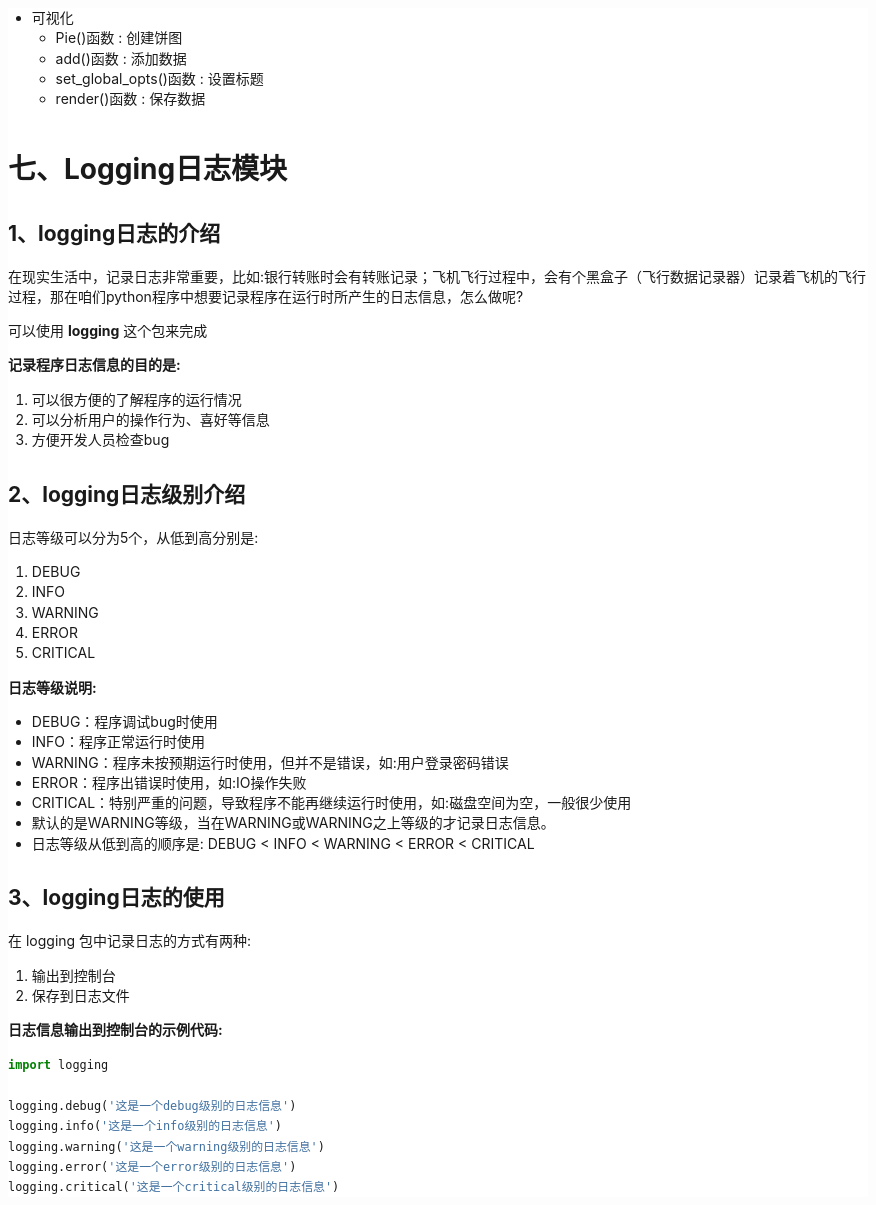 - 可视化
  - Pie()函数 : 创建饼图
  - add()函数 : 添加数据
  - set_global_opts()函数 : 设置标题
  - render()函数 : 保存数据

# 七、Logging日志模块

## 1、logging日志的介绍

在现实生活中，记录日志非常重要，比如:银行转账时会有转账记录；飞机飞行过程中，会有个黑盒子（飞行数据记录器）记录着飞机的飞行过程，那在咱们python程序中想要记录程序在运行时所产生的日志信息，怎么做呢?

可以使用 **logging** 这个包来完成

**记录程序日志信息的目的是:**

1. 可以很方便的了解程序的运行情况
2. 可以分析用户的操作行为、喜好等信息
3. 方便开发人员检查bug

## 2、logging日志级别介绍

日志等级可以分为5个，从低到高分别是:

1. DEBUG
2. INFO
3. WARNING
4. ERROR
5. CRITICAL

**日志等级说明:**

- DEBUG：程序调试bug时使用
- INFO：程序正常运行时使用
- WARNING：程序未按预期运行时使用，但并不是错误，如:用户登录密码错误
- ERROR：程序出错误时使用，如:IO操作失败
- CRITICAL：特别严重的问题，导致程序不能再继续运行时使用，如:磁盘空间为空，一般很少使用
- 默认的是WARNING等级，当在WARNING或WARNING之上等级的才记录日志信息。
- 日志等级从低到高的顺序是: DEBUG < INFO < WARNING < ERROR < CRITICAL

## 3、logging日志的使用

在 logging 包中记录日志的方式有两种:

1. 输出到控制台
2. 保存到日志文件

**日志信息输出到控制台的示例代码:**

```py
import logging

logging.debug('这是一个debug级别的日志信息')
logging.info('这是一个info级别的日志信息')
logging.warning('这是一个warning级别的日志信息')
logging.error('这是一个error级别的日志信息')
logging.critical('这是一个critical级别的日志信息')
```
